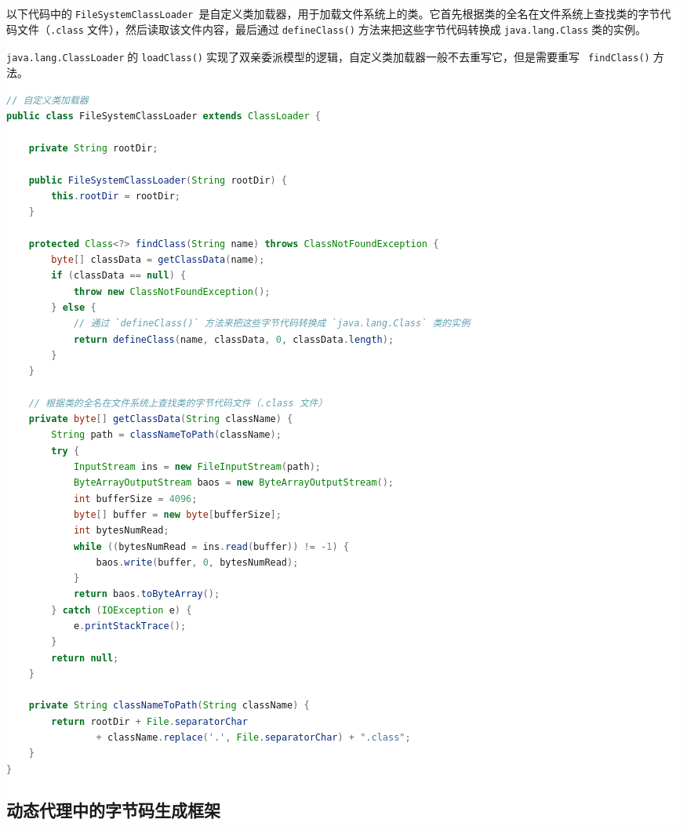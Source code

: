 以下代码中的 `FileSystemClassLoader `是自定义类加载器，用于加载文件系统上的类。它首先根据类的全名在文件系统上查找类的字节代码文件（`.class` 文件），然后读取该文件内容，最后通过 `defineClass()` 方法来把这些字节代码转换成 `java.lang.Class` 类的实例。

`java.lang.ClassLoader` 的 `loadClass()` 实现了双亲委派模型的逻辑，自定义类加载器一般不去重写它，但是需要重写 ` findClass()` 方法。

```java
// 自定义类加载器
public class FileSystemClassLoader extends ClassLoader {

    private String rootDir;

    public FileSystemClassLoader(String rootDir) {
        this.rootDir = rootDir;
    }

    protected Class<?> findClass(String name) throws ClassNotFoundException {
        byte[] classData = getClassData(name);
        if (classData == null) {
            throw new ClassNotFoundException();
        } else {
            // 通过 `defineClass()` 方法来把这些字节代码转换成 `java.lang.Class` 类的实例
            return defineClass(name, classData, 0, classData.length);
        }
    }
	
    // 根据类的全名在文件系统上查找类的字节代码文件（.class 文件）
    private byte[] getClassData(String className) {
        String path = classNameToPath(className);
        try {
            InputStream ins = new FileInputStream(path);
            ByteArrayOutputStream baos = new ByteArrayOutputStream();
            int bufferSize = 4096;
            byte[] buffer = new byte[bufferSize];
            int bytesNumRead;
            while ((bytesNumRead = ins.read(buffer)) != -1) {
                baos.write(buffer, 0, bytesNumRead);
            }
            return baos.toByteArray();
        } catch (IOException e) {
            e.printStackTrace();
        }
        return null;
    }

    private String classNameToPath(String className) {
        return rootDir + File.separatorChar
                + className.replace('.', File.separatorChar) + ".class";
    }
}
```



## 动态代理中的字节码生成框架
